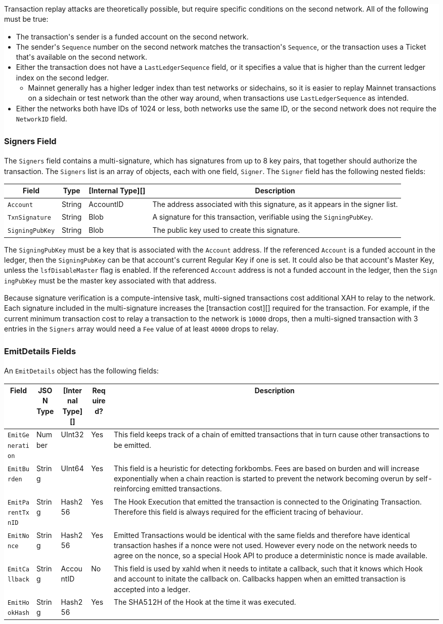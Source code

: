 Transaction replay attacks are theoretically possible, but require specific conditions on the second network. All of the following must be true:

* The transaction's sender is a funded account on the second network.
* The sender's `Sequence` number on the second network matches the transaction's `Sequence`, or the transaction uses a Ticket that's available on the second network.
* Either the transaction does not have a `LastLedgerSequence` field, or it specifies a value that is higher than the current ledger index on the second ledger.
  * Mainnet generally has a higher ledger index than test networks or sidechains, so it is easier to replay Mainnet transactions on a sidechain or test network than the other way around, when transactions use `LastLedgerSequence` as intended.
* Either the networks both have IDs of 1024 or less, both networks use the same ID, or the second network does not require the `NetworkID` field.

### Signers Field

The `Signers` field contains a multi-signature, which has signatures from up to 8 key pairs, that together should authorize the transaction. The `Signers` list is an array of objects, each with one field, `Signer`. The `Signer` field has the following nested fields:

| Field           | Type   | \[Internal Type]\[] | Description                                                                   |
| --------------- | ------ | ------------------- | ----------------------------------------------------------------------------- |
| `Account`       | String | AccountID           | The address associated with this signature, as it appears in the signer list. |
| `TxnSignature`  | String | Blob                | A signature for this transaction, verifiable using the `SigningPubKey`.       |
| `SigningPubKey` | String | Blob                | The public key used to create this signature.                                 |

The `SigningPubKey` must be a key that is associated with the `Account` address. If the referenced `Account` is a funded account in the ledger, then the `SigningPubKey` can be that account's current Regular Key if one is set. It could also be that account's Master Key, unless the `lsfDisableMaster` flag is enabled. If the referenced `Account` address is not a funded account in the ledger, then the `SigningPubKey` must be the master key associated with that address.

Because signature verification is a compute-intensive task, multi-signed transactions cost additional XAH to relay to the network. Each signature included in the multi-signature increases the \[transaction cost]\[] required for the transaction. For example, if the current minimum transaction cost to relay a transaction to the network is `10000` drops, then a multi-signed transaction with 3 entries in the `Signers` array would need a `Fee` value of at least `40000` drops to relay.

### EmitDetails Fields

An `EmitDetails` object has the following fields:

| Field             | JSON Type | \[Internal Type]\[] | Required? | Description                                                                                                                                                                                                                                                                     |
| ----------------- | --------- | ------------------- | --------- | ------------------------------------------------------------------------------------------------------------------------------------------------------------------------------------------------------------------------------------------------------------------------------- |
| `EmitGeneration`  | Number    | UInt32              | Yes       | This field keeps track of a chain of emitted transactions that in turn cause other transactions to be emitted.                                                                                                                                                                  |
| `EmitBurden`      | String    | UInt64              | Yes       | This field is a heuristic for detecting forkbombs. Fees are based on burden and will increase exponentially when a chain reaction is started to prevent the network becoming overun by self-reinforcing emitted transactions.                                                   |
| `EmitParentTxnID` | String    | Hash256             | Yes       | The Hook Execution that emitted the transaction is connected to the Originating Transaction. Therefore this field is always required for the efficient tracing of behaviour.                                                                                                    |
| `EmitNonce`       | String    | Hash256             | Yes       | Emitted Transactions would be identical with the same fields and therefore have identical transaction hashes if a nonce were not used. However every node on the network needs to agree on the nonce, so a special Hook API to produce a deterministic nonce is made available. |
| `EmitCallback`    | String    | AccountID           | No        | This field is used by xahld when it needs to intitate a callback, such that it knows which Hook and account to initate the callback on. Callbacks happen when an emitted transaction is accepted into a ledger.                                                                 |
| `EmitHookHash`    | String    | Hash256             | Yes       | The SHA512H of the Hook at the time it was executed.                                                                                                                                                                                                                            |
